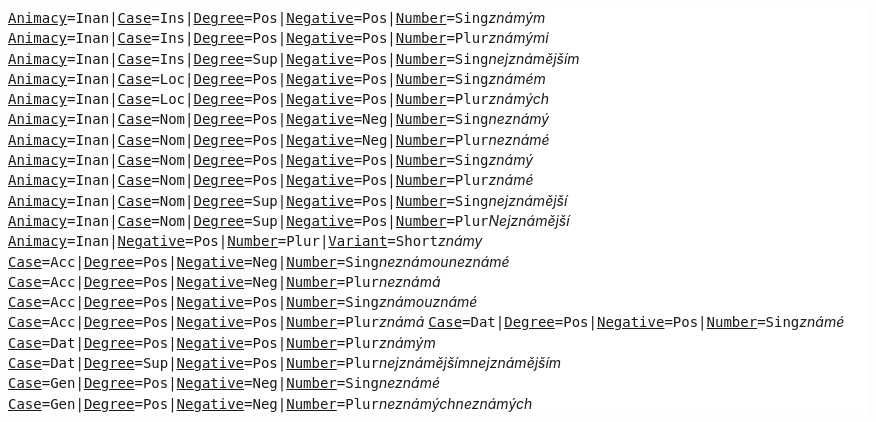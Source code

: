   <tr><td><tt><a href="Animacy.html">Animacy</a>=Inan|<a href="Case.html">Case</a>=Ins|<a href="Degree.html">Degree</a>=Pos|<a href="Negative.html">Negative</a>=Pos|<a href="Number.html">Number</a>=Sing</tt></td><td></td><td></td><td><em>známým</em></td><td></td><td></td></tr>
  <tr><td><tt><a href="Animacy.html">Animacy</a>=Inan|<a href="Case.html">Case</a>=Ins|<a href="Degree.html">Degree</a>=Pos|<a href="Negative.html">Negative</a>=Pos|<a href="Number.html">Number</a>=Plur</tt></td><td></td><td></td><td><em>známými</em></td><td></td><td></td></tr>
  <tr><td><tt><a href="Animacy.html">Animacy</a>=Inan|<a href="Case.html">Case</a>=Ins|<a href="Degree.html">Degree</a>=Sup|<a href="Negative.html">Negative</a>=Pos|<a href="Number.html">Number</a>=Sing</tt></td><td></td><td></td><td><em>nejznámějším</em></td><td></td><td></td></tr>
  <tr><td><tt><a href="Animacy.html">Animacy</a>=Inan|<a href="Case.html">Case</a>=Loc|<a href="Degree.html">Degree</a>=Pos|<a href="Negative.html">Negative</a>=Pos|<a href="Number.html">Number</a>=Sing</tt></td><td></td><td></td><td><em>známém</em></td><td></td><td></td></tr>
  <tr><td><tt><a href="Animacy.html">Animacy</a>=Inan|<a href="Case.html">Case</a>=Loc|<a href="Degree.html">Degree</a>=Pos|<a href="Negative.html">Negative</a>=Pos|<a href="Number.html">Number</a>=Plur</tt></td><td></td><td></td><td><em>známých</em></td><td></td><td></td></tr>
  <tr><td><tt><a href="Animacy.html">Animacy</a>=Inan|<a href="Case.html">Case</a>=Nom|<a href="Degree.html">Degree</a>=Pos|<a href="Negative.html">Negative</a>=Neg|<a href="Number.html">Number</a>=Sing</tt></td><td></td><td></td><td><em>neznámý</em></td><td></td><td></td></tr>
  <tr><td><tt><a href="Animacy.html">Animacy</a>=Inan|<a href="Case.html">Case</a>=Nom|<a href="Degree.html">Degree</a>=Pos|<a href="Negative.html">Negative</a>=Neg|<a href="Number.html">Number</a>=Plur</tt></td><td></td><td></td><td><em>neznámé</em></td><td></td><td></td></tr>
  <tr><td><tt><a href="Animacy.html">Animacy</a>=Inan|<a href="Case.html">Case</a>=Nom|<a href="Degree.html">Degree</a>=Pos|<a href="Negative.html">Negative</a>=Pos|<a href="Number.html">Number</a>=Sing</tt></td><td></td><td></td><td><em>známý</em></td><td></td><td></td></tr>
  <tr><td><tt><a href="Animacy.html">Animacy</a>=Inan|<a href="Case.html">Case</a>=Nom|<a href="Degree.html">Degree</a>=Pos|<a href="Negative.html">Negative</a>=Pos|<a href="Number.html">Number</a>=Plur</tt></td><td></td><td></td><td><em>známé</em></td><td></td><td></td></tr>
  <tr><td><tt><a href="Animacy.html">Animacy</a>=Inan|<a href="Case.html">Case</a>=Nom|<a href="Degree.html">Degree</a>=Sup|<a href="Negative.html">Negative</a>=Pos|<a href="Number.html">Number</a>=Sing</tt></td><td></td><td></td><td><em>nejznámější</em></td><td></td><td></td></tr>
  <tr><td><tt><a href="Animacy.html">Animacy</a>=Inan|<a href="Case.html">Case</a>=Nom|<a href="Degree.html">Degree</a>=Sup|<a href="Negative.html">Negative</a>=Pos|<a href="Number.html">Number</a>=Plur</tt></td><td></td><td></td><td><em>Nejznámější</em></td><td></td><td></td></tr>
  <tr><td><tt><a href="Animacy.html">Animacy</a>=Inan|<a href="Negative.html">Negative</a>=Pos|<a href="Number.html">Number</a>=Plur|<a href="Variant.html">Variant</a>=Short</tt></td><td><em>známy</em></td><td></td><td></td><td></td><td></td></tr>
  <tr><td><tt><a href="Case.html">Case</a>=Acc|<a href="Degree.html">Degree</a>=Pos|<a href="Negative.html">Negative</a>=Neg|<a href="Number.html">Number</a>=Sing</tt></td><td></td><td></td><td></td><td><em>neznámou</em></td><td><em>neznámé</em></td></tr>
  <tr><td><tt><a href="Case.html">Case</a>=Acc|<a href="Degree.html">Degree</a>=Pos|<a href="Negative.html">Negative</a>=Neg|<a href="Number.html">Number</a>=Plur</tt></td><td></td><td></td><td></td><td></td><td><em>neznámá</em></td></tr>
  <tr><td><tt><a href="Case.html">Case</a>=Acc|<a href="Degree.html">Degree</a>=Pos|<a href="Negative.html">Negative</a>=Pos|<a href="Number.html">Number</a>=Sing</tt></td><td></td><td></td><td></td><td><em>známou</em></td><td><em>známé</em></td></tr>
  <tr><td><tt><a href="Case.html">Case</a>=Acc|<a href="Degree.html">Degree</a>=Pos|<a href="Negative.html">Negative</a>=Pos|<a href="Number.html">Number</a>=Plur</tt></td><td></td><td></td><td></td><td></td><td><em>známá</em></td></tr>
  <tr><td><tt><a href="Case.html">Case</a>=Dat|<a href="Degree.html">Degree</a>=Pos|<a href="Negative.html">Negative</a>=Pos|<a href="Number.html">Number</a>=Sing</tt></td><td></td><td></td><td></td><td><em>známé</em></td><td></td></tr>
  <tr><td><tt><a href="Case.html">Case</a>=Dat|<a href="Degree.html">Degree</a>=Pos|<a href="Negative.html">Negative</a>=Pos|<a href="Number.html">Number</a>=Plur</tt></td><td></td><td></td><td></td><td><em>známým</em></td><td></td></tr>
  <tr><td><tt><a href="Case.html">Case</a>=Dat|<a href="Degree.html">Degree</a>=Sup|<a href="Negative.html">Negative</a>=Pos|<a href="Number.html">Number</a>=Plur</tt></td><td></td><td></td><td></td><td><em>nejznámějším</em></td><td><em>nejznámějším</em></td></tr>
  <tr><td><tt><a href="Case.html">Case</a>=Gen|<a href="Degree.html">Degree</a>=Pos|<a href="Negative.html">Negative</a>=Neg|<a href="Number.html">Number</a>=Sing</tt></td><td></td><td></td><td></td><td><em>neznámé</em></td><td></td></tr>
  <tr><td><tt><a href="Case.html">Case</a>=Gen|<a href="Degree.html">Degree</a>=Pos|<a href="Negative.html">Negative</a>=Neg|<a href="Number.html">Number</a>=Plur</tt></td><td></td><td></td><td></td><td><em>neznámých</em></td><td><em>neznámých</em></td></tr>